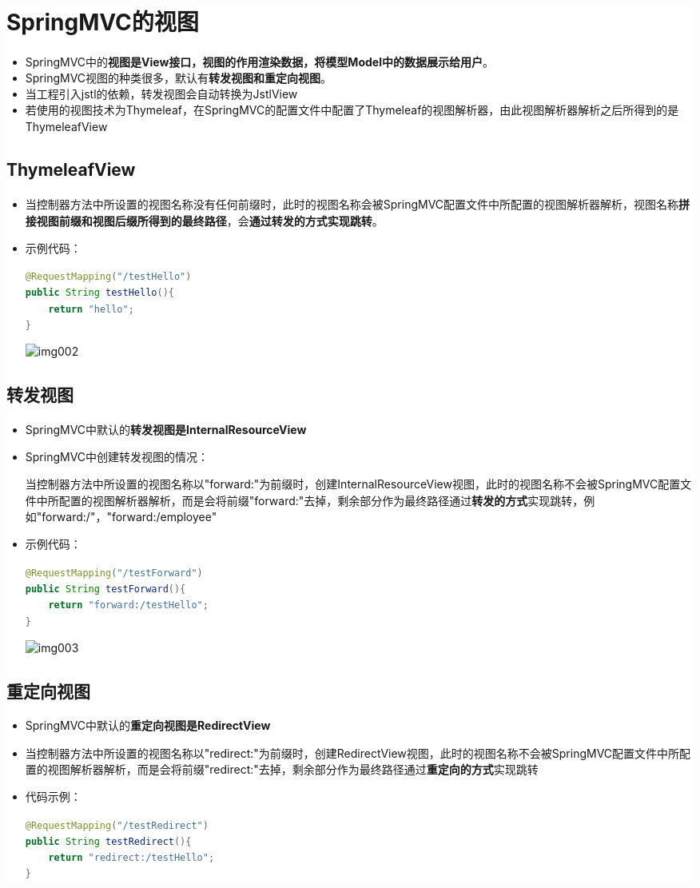 # SpringMVC的视图

- SpringMVC中的**视图是View接口，视图的作用渲染数据，将模型Model中的数据展示给用户**。
- SpringMVC视图的种类很多，默认有**转发视图和重定向视图**。
- 当工程引入jstl的依赖，转发视图会自动转换为JstlView
- 若使用的视图技术为Thymeleaf，在SpringMVC的配置文件中配置了Thymeleaf的视图解析器，由此视图解析器解析之后所得到的是ThymeleafView

## ThymeleafView

- 当控制器方法中所设置的视图名称没有任何前缀时，此时的视图名称会被SpringMVC配置文件中所配置的视图解析器解析，视图名称**拼接视图前缀和视图后缀所得到的最终路径**，会**通过转发的方式实现跳转**。

- 示例代码：

  ```java
  @RequestMapping("/testHello")
  public String testHello(){
      return "hello";
  }
  ```

  ![img002](https://konjacer-blog-img-repo.oss-cn-qingdao.aliyuncs.com/img/img002.png)

## 转发视图

- SpringMVC中默认的**转发视图是InternalResourceView**

- SpringMVC中创建转发视图的情况：

  当控制器方法中所设置的视图名称以"forward:"为前缀时，创建InternalResourceView视图，此时的视图名称不会被SpringMVC配置文件中所配置的视图解析器解析，而是会将前缀"forward:"去掉，剩余部分作为最终路径通过**转发的方式**实现跳转，例如"forward:/"，"forward:/employee"

- 示例代码：

  ```java
  @RequestMapping("/testForward")
  public String testForward(){
      return "forward:/testHello";
  }
  ```

  ![img003](https://konjacer-blog-img-repo.oss-cn-qingdao.aliyuncs.com/img/img003.png)

## 重定向视图

- SpringMVC中默认的**重定向视图是RedirectView**
- 当控制器方法中所设置的视图名称以"redirect:"为前缀时，创建RedirectView视图，此时的视图名称不会被SpringMVC配置文件中所配置的视图解析器解析，而是会将前缀"redirect:"去掉，剩余部分作为最终路径通过**重定向的方式**实现跳转

- 代码示例：

  ```java
  @RequestMapping("/testRedirect")
  public String testRedirect(){
      return "redirect:/testHello";
  }
  ```
